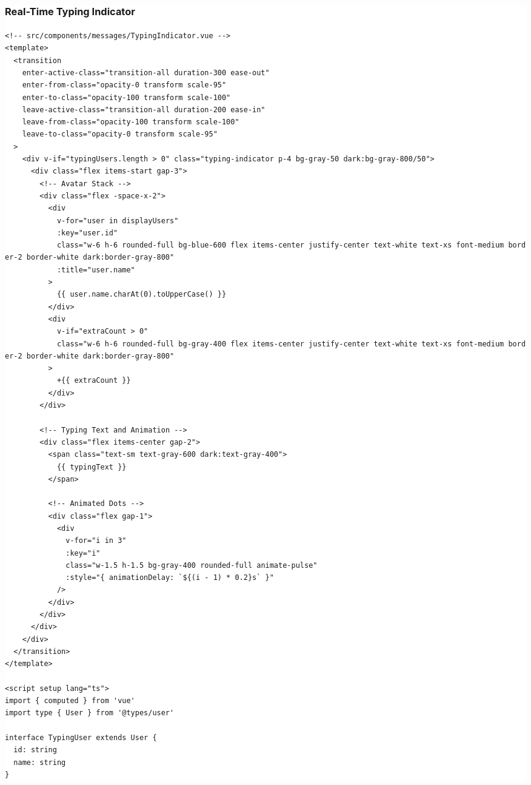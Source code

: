 ### Real-Time Typing Indicator
```vue
<!-- src/components/messages/TypingIndicator.vue -->
<template>
  <transition
    enter-active-class="transition-all duration-300 ease-out"
    enter-from-class="opacity-0 transform scale-95"
    enter-to-class="opacity-100 transform scale-100"
    leave-active-class="transition-all duration-200 ease-in"
    leave-from-class="opacity-100 transform scale-100"
    leave-to-class="opacity-0 transform scale-95"
  >
    <div v-if="typingUsers.length > 0" class="typing-indicator p-4 bg-gray-50 dark:bg-gray-800/50">
      <div class="flex items-start gap-3">
        <!-- Avatar Stack -->
        <div class="flex -space-x-2">
          <div
            v-for="user in displayUsers"
            :key="user.id"
            class="w-6 h-6 rounded-full bg-blue-600 flex items-center justify-center text-white text-xs font-medium border-2 border-white dark:border-gray-800"
            :title="user.name"
          >
            {{ user.name.charAt(0).toUpperCase() }}
          </div>
          <div
            v-if="extraCount > 0"
            class="w-6 h-6 rounded-full bg-gray-400 flex items-center justify-center text-white text-xs font-medium border-2 border-white dark:border-gray-800"
          >
            +{{ extraCount }}
          </div>
        </div>
        
        <!-- Typing Text and Animation -->
        <div class="flex items-center gap-2">
          <span class="text-sm text-gray-600 dark:text-gray-400">
            {{ typingText }}
          </span>
          
          <!-- Animated Dots -->
          <div class="flex gap-1">
            <div
              v-for="i in 3"
              :key="i"
              class="w-1.5 h-1.5 bg-gray-400 rounded-full animate-pulse"
              :style="{ animationDelay: `${(i - 1) * 0.2}s` }"
            />
          </div>
        </div>
      </div>
    </div>
  </transition>
</template>

<script setup lang="ts">
import { computed } from 'vue'
import type { User } from '@types/user'

interface TypingUser extends User {
  id: string
  name: string
}
```